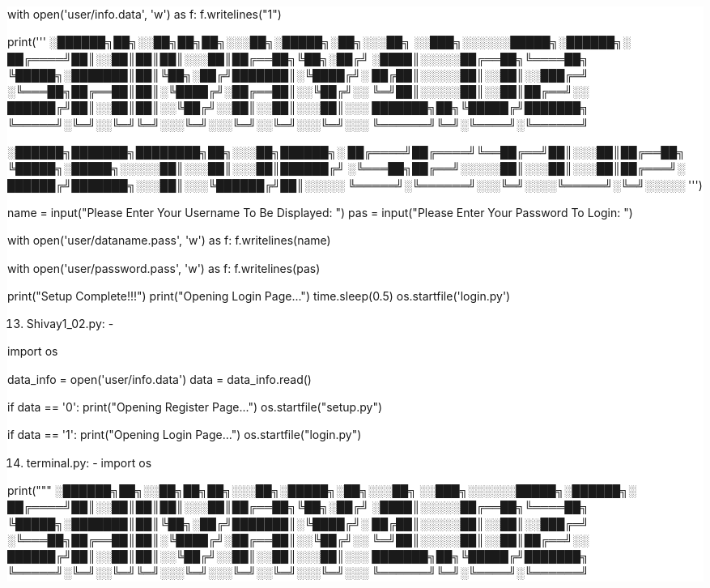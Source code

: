 with open('user/info.data', 'w') as f:
   f.writelines("1")


print('''
░██████╗██╗░░██╗██╗██╗░░░██╗░█████╗░██╗░░░██╗        ░░███╗░░░░░░█████╗░██████╗░
██╔════╝██║░░██║██║██║░░░██║██╔══██╗╚██╗░██╔╝        ░████║░░░░░██╔══██╗╚════██╗
╚█████╗░███████║██║╚██╗░██╔╝███████║░╚████╔╝░        ██╔██║░░░░░██║░░██║░░███╔═╝
░╚═══██╗██╔══██║██║░╚████╔╝░██╔══██║░░╚██╔╝░░        ╚═╝██║░░░░░██║░░██║██╔══╝░░
██████╔╝██║░░██║██║░░╚██╔╝░░██║░░██║░░░██║░░░        ███████╗██╗╚█████╔╝███████╗
╚═════╝░╚═╝░░╚═╝╚═╝░░░╚═╝░░░╚═╝░░╚═╝░░░╚═╝░░░        ╚══════╝╚═╝░╚════╝░╚══════╝

░██████╗███████╗████████╗██╗░░░██╗██████╗░
██╔════╝██╔════╝╚══██╔══╝██║░░░██║██╔══██╗
╚█████╗░█████╗░░░░░██║░░░██║░░░██║██████╔╝
░╚═══██╗██╔══╝░░░░░██║░░░██║░░░██║██╔═══╝░
██████╔╝███████╗░░░██║░░░╚██████╔╝██║░░░░░
╚═════╝░╚══════╝░░░╚═╝░░░░╚═════╝░╚═╝░░░░░
''')


name = input("Please Enter Your Username To Be Displayed: ")
pas = input("Please Enter Your Password To Login: ")

with open('user/dataname.pass', 'w') as f:
   f.writelines(name)

with open('user/password.pass', 'w') as f:
   f.writelines(pas)

print("Setup Complete!!!")
print("Opening Login Page...")
time.sleep(0.5)
os.startfile('login.py')


13)	Shivay1_02.py: -

import os

data_info = open('user/info.data')
data = data_info.read()

if data == '0':
   print("Opening Register Page...")
   os.startfile("setup.py")

if data == '1':
   print("Opening Login Page...")
   os.startfile("login.py")


14)	terminal.py: -
import os

print("""
░██████╗██╗░░██╗██╗██╗░░░██╗░█████╗░██╗░░░██╗        ░░███╗░░░░░░█████╗░██████╗░
██╔════╝██║░░██║██║██║░░░██║██╔══██╗╚██╗░██╔╝        ░████║░░░░░██╔══██╗╚════██╗
╚█████╗░███████║██║╚██╗░██╔╝███████║░╚████╔╝░        ██╔██║░░░░░██║░░██║░░███╔═╝
░╚═══██╗██╔══██║██║░╚████╔╝░██╔══██║░░╚██╔╝░░        ╚═╝██║░░░░░██║░░██║██╔══╝░░
██████╔╝██║░░██║██║░░╚██╔╝░░██║░░██║░░░██║░░░        ███████╗██╗╚█████╔╝███████╗
╚═════╝░╚═╝░░╚═╝╚═╝░░░╚═╝░░░╚═╝░░╚═╝░░░╚═╝░░░        ╚══════╝╚═╝░╚════╝░╚══════╝
